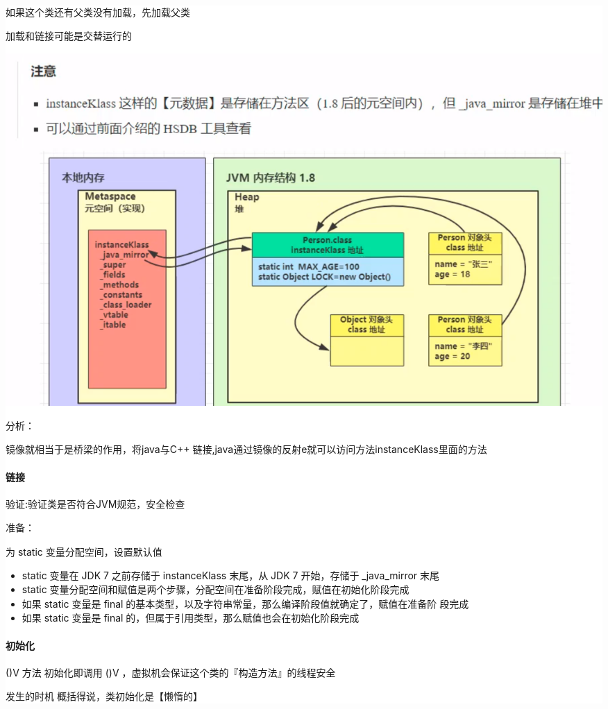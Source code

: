 如果这个类还有父类没有加载，先加载父类 

加载和链接可能是交替运行的

![image-20200223182236203](初探JVM/image-20200223182236203.png)

分析：

镜像就相当于是桥梁的作用，将java与C++ 链接,java通过镜像的反射e就可以访问方法instanceKlass里面的方法

#### 链接

验证:验证类是否符合JVM规范，安全检查

准备：

为 static 变量分配空间，设置默认值

+ static 变量在 JDK 7 之前存储于 instanceKlass 末尾，从 JDK 7 开始，存储于 _java_mirror 末尾 
+ static 变量分配空间和赋值是两个步骤，分配空间在准备阶段完成，赋值在初始化阶段完成 
+ 如果 static 变量是 ﬁnal 的基本类型，以及字符串常量，那么编译阶段值就确定了，赋值在准备阶 段完成 
+ 如果 static 变量是 ﬁnal 的，但属于引用类型，那么赋值也会在初始化阶段完成

#### 初始化

<cinit>()V 方法 
初始化即调用 <cinit>()V ，虚拟机会保证这个类的『构造方法』的线程安全 

发生的时机 
概括得说，类初始化是【懒惰的】
